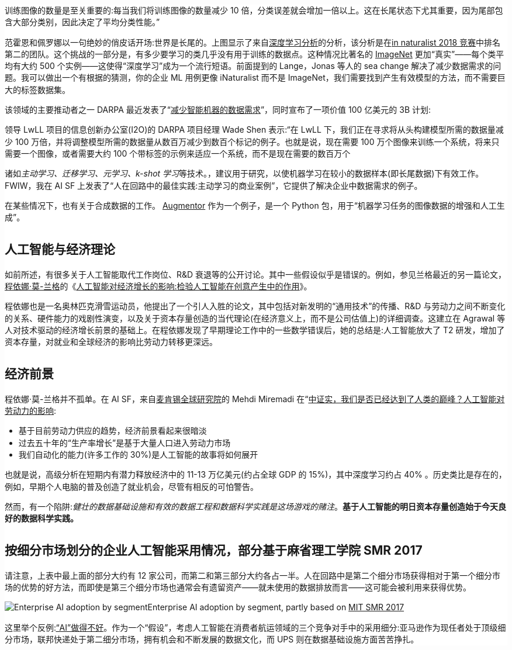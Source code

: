 训练图像的数量是至关重要的:每当我们将训练图像的数量减少 10 倍，分类误差就会增加一倍以上。这在长尾状态下尤其重要，因为尾部包含大部分类别，因此决定了平均分类性能。”

范霍恩和佩罗娜以一句绝妙的俏皮话开场:世界是长尾的。上图显示了来自[深度学习分析](https://www.deeplearninganalytics.com/)的分析，该分析是在[in naturalist 2018 竞赛](https://www.kaggle.com/c/inaturalist-2018)中排名第二的团队。这个挑战的一部分是，有多少要学习的类几乎没有用于训练的数据点。这种情况比著名的 [ImageNet](http://image-net.org/) 更加“真实”——每个类平均有大约 500 个实例——这使得“深度学习”成为一个流行短语。前面提到的 Lange，Jonas 等人的 sea change 解决了减少数据需求的问题。我可以做出一个有根据的猜测，你的企业 ML 用例更像 iNaturalist 而不是 ImageNet，我们需要找到产生有效模型的方法，而不需要巨大的标签数据集。

该领域的主要推动者之一 DARPA 最近发表了“[减少智能机器的数据需求](https://www.darpa.mil/news-events/2018-07-11)”，同时宣布了一项价值 100 亿美元的 3B 计划:

领导 LwLL 项目的信息创新办公室(I2O)的 DARPA 项目经理 Wade Shen 表示:“在 LwLL 下，我们正在寻求将从头构建模型所需的数据量减少 100 万倍，并将调整模型所需的数据量从数百万减少到数百个标记的例子。也就是说，现在需要 100 万个图像来训练一个系统，将来只需要一个图像，或者需要大约 100 个带标签的示例来适应一个系统，而不是现在需要的数百万个

诸如*主动学习、迁移学习、元学习、k-shot 学习*等技术。，建议用于研究，以使机器学习在较小的数据样本(即长尾数据)下有效工作。FWIW，我在 AI SF 上发表了“人在回路中的最佳实践:主动学习的商业案例”，它提供了解决企业中数据需求的例子。

在某些情况下，也有关于合成数据的工作。 [Augmentor](https://augmentor.readthedocs.io/en/master/) 作为一个例子，是一个 Python 包，用于“机器学习任务的图像数据的增强和人工生成”。

## 人工智能与经济理论

如前所述，有很多关于人工智能取代工作岗位、R&D 衰退等的公开讨论。其中一些假设似乎是错误的。例如，参见兰格最近的另一篇论文，[程依娜·莫-兰格](https://twitter.com/yina_ml/status/1006101689164759042)的《[人工智能对经济增长的影响:检验人工智能在创意产生中的作用](https://onedrive.live.com/?cid=6b8f3ce78808dba5&id=6B8F3CE78808DBA5%2124490&authkey=%21AGq1FHOehfeUPIQ)》。

程依娜也是一名奥林匹克滑雪运动员，他提出了一个引人入胜的论文，其中包括对新发明的“通用技术”的传播、R&D 与劳动力之间不断变化的关系、硬件能力的戏剧性演变，以及关于资本存量创造的当代理论(在经济意义上，而不是公司估值上)的详细调查。这建立在 Agrawal 等人对技术驱动的经济增长前景的基础上。在程依娜发现了早期理论工作中的一些数学错误后，她的总结是:人工智能放大了 T2 研发，增加了资本存量，对就业和全球经济的影响比劳动力转移更深远。

## 经济前景

程依娜·莫-兰格并不孤单。在 AI SF，来自[麦肯锡全球研究院](https://twitter.com/HitzkeE/status/1037772164227719168)的 Mehdi Miremadi 在“[中证实，我们是否已经达到了人类的巅峰？人工智能对劳动力的影响](https://conferences.oreilly.com/artificial-intelligence/ai-ca/public/schedule/detail/68470):

*   基于目前劳动力供应的趋势，经济前景看起来很暗淡
*   过去五十年的“生产率增长”是基于大量人口进入劳动力市场
*   我们自动化的能力(许多工作的 30%)是人工智能的故事将如何展开

也就是说，高级分析在短期内有潜力释放经济中的 11-13 万亿美元(约占全球 GDP 的 15%)，其中深度学习约占 40% 。历史类比是存在的，例如，早期个人电脑的普及创造了就业机会，尽管有相反的可怕警告。

然而，有一个陷阱:*健壮的数据基础设施和有效的数据工程和数据科学实践是这场游戏的赌注*。**基于人工智能的明日资本存量创造始于今天良好的数据科学实践。**

## 按细分市场划分的企业人工智能采用情况，部分基于麻省理工学院 SMR 2017

请注意，上表中最上面的部分大约有 12 家公司，而第二和第三部分大约各占一半。人在回路中是第二个细分市场获得相对于第一个细分市场的优势的好方法，而即使是第三个细分市场也通常会有遗留资产——就未使用的数据排放而言——这可能会被利用来获得优势。

![Enterprise AI adoption by segment](../Images/8d384bb7dc05c07e2478612c6f41e0db.png)Enterprise AI adoption by segment, partly based on [MIT SMR 2017](https://sloanreview.mit.edu/projects/reshaping-business-with-artificial-intelligence/)

这里举个反例:[“AI”做得不好](https://medium.com/derwen/marque-dos-para-espa%C3%B1ol-fedd85d13e4c)。作为一个“假设”，考虑人工智能在消费者航运领域的三个竞争对手中的采用细分:亚马逊作为现任者处于顶级细分市场，联邦快递处于第二细分市场，拥有机会和不断发展的数据文化，而 UPS 则在数据基础设施方面苦苦挣扎。
